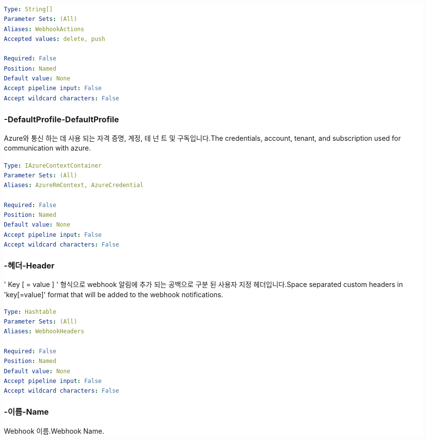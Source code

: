 ```yaml
Type: String[]
Parameter Sets: (All)
Aliases: WebhookActions
Accepted values: delete, push

Required: False
Position: Named
Default value: None
Accept pipeline input: False
Accept wildcard characters: False
```

### <span data-ttu-id="56172-116">-DefaultProfile</span><span class="sxs-lookup"><span data-stu-id="56172-116">-DefaultProfile</span></span>
<span data-ttu-id="56172-117">Azure와 통신 하는 데 사용 되는 자격 증명, 계정, 테 넌 트 및 구독입니다.</span><span class="sxs-lookup"><span data-stu-id="56172-117">The credentials, account, tenant, and subscription used for communication with azure.</span></span>

```yaml
Type: IAzureContextContainer
Parameter Sets: (All)
Aliases: AzureRmContext, AzureCredential

Required: False
Position: Named
Default value: None
Accept pipeline input: False
Accept wildcard characters: False
```

### <span data-ttu-id="56172-118">-헤더</span><span class="sxs-lookup"><span data-stu-id="56172-118">-Header</span></span>
<span data-ttu-id="56172-119">' Key \[ = value \] ' 형식으로 webhook 알림에 추가 되는 공백으로 구분 된 사용자 지정 헤더입니다.</span><span class="sxs-lookup"><span data-stu-id="56172-119">Space separated custom headers in 'key\[=value\]' format that will be added to the webhook notifications.</span></span>

```yaml
Type: Hashtable
Parameter Sets: (All)
Aliases: WebhookHeaders

Required: False
Position: Named
Default value: None
Accept pipeline input: False
Accept wildcard characters: False
```

### <span data-ttu-id="56172-120">-이름</span><span class="sxs-lookup"><span data-stu-id="56172-120">-Name</span></span>
<span data-ttu-id="56172-121">Webhook 이름.</span><span class="sxs-lookup"><span data-stu-id="56172-121">Webhook Name.</span></span>
